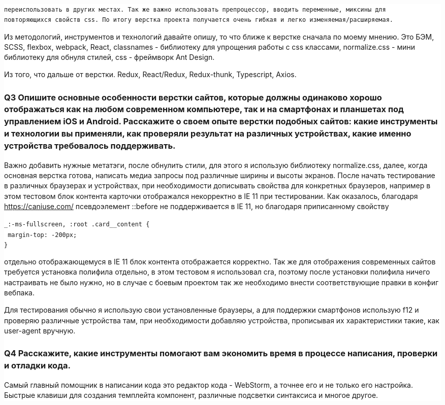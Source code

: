     переиспользовать в других местах. Так же важно использовать препроцессор, вводить переменные, миксины для 
    повторяющихся свойств css. По итогу верстка проекта получается очень гибкая и легко изменяемая/расширяемая.
    
   Из методологий, инструментов и технологий давайте опишу, то что ближе к верстке сначала по моему мнению.
    Это БЭМ, SCSS, flexbox, webpack, React, classnames - библиотеку для упрощения работы с css классами,
    normalize.css - мини библиотеку для обнуля стилей, css - фреймворк Ant Design.
    
   Из того, что дальше от верстки.
    Redux, React/Redux, Redux-thunk, Typescript, Axios.
### Q3 Опишите основные особенности верстки сайтов, которые должны одинаково хорошо отображаться как на любом современном компьютере, так и на смартфонах и планшетах под управлением iOS и Android. Расскажите о своем опыте верстки подобных сайтов: какие инструменты и технологии вы применяли, как проверяли результат на различных устройствах, какие именно устройства требовалось поддерживать. 
   Важно добавить нужные метатэги, после обнулить стили, для этого я использую библиотеку normalize.css,
    далее, когда основная верстка готова, написать медиа запросы под различные ширины и высоты экранов. 
    После начать тестирование в различных браузерах и устройствах, при необходимости дописывать свойства для конкретных
    браузеров, например в этом тестовом блок контента карточки отображался некорректно в IE 11 при тестировании. Как 
    оказалось, благодаря https://caniuse.com/ псевдоэлемент ::before не поддерживается в IE 11, но благодаря приписанному
     свойству
    
    _:-ms-fullscreen, :root .card__content { 
     margin-top: -200px;
    }
    
   отдельно отображающемуся в IE 11 блок контента отображается корректно. 
    Так же для отображения современных сайтов требуется установка полифила отдельно, в этом тестовом я использовал cra,
    поэтому после установки полифила ничего настраивать не было нужно, но в случае с боевым проектом так же необходимо
    внести соответствующие правки в конфиг вебпака.
    
   Для тестирования обычно я использую свои установленные браузеры, а для поддержки смартфонов использую f12 и 
    проверяю различные устройства там, при необходимости добавляю устройства, прописывая их характеристики такие, 
    как user-agent вручную.
    
  
### Q4 Расскажите, какие инструменты помогают вам экономить время в процессе написания, проверки и отладки кода. 
   Самый главный помощник в написании кода это редактор кода - WebStorm, а точнее его и не только его настройка.
    Быстрые клавиши для создания темплейта компонент, различные подсветки синтаксиса и многое другое.
     